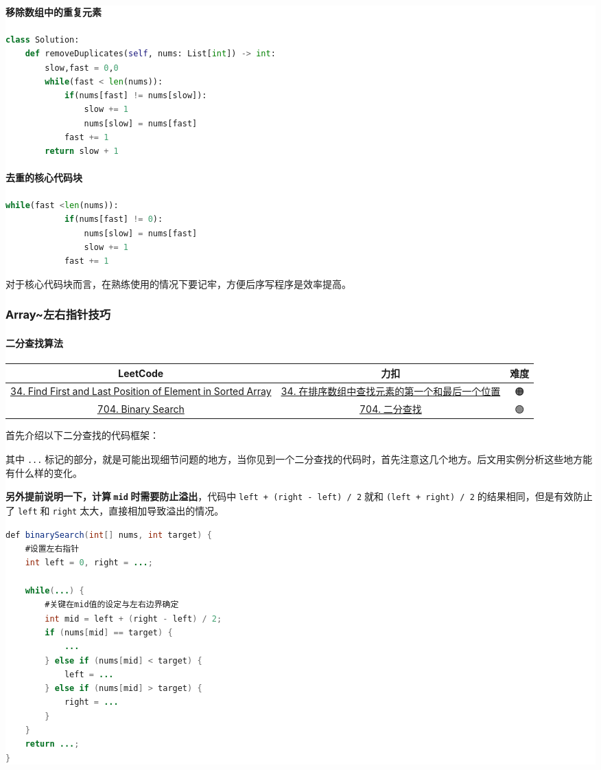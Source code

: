 #### 移除数组中的重复元素

```python
class Solution:
    def removeDuplicates(self, nums: List[int]) -> int:
        slow,fast = 0,0
        while(fast < len(nums)):
            if(nums[fast] != nums[slow]):
                slow += 1
                nums[slow] = nums[fast]
            fast += 1
        return slow + 1
```

#### **去重的核心代码块**

```python
while(fast <len(nums)):
            if(nums[fast] != 0):
                nums[slow] = nums[fast]
                slow += 1
            fast += 1
```

对于核心代码块而言，在熟练使用的情况下要记牢，方便后序写程序是效率提高。

### Array~左右指针技巧

#### 二分查找算法

|                           LeetCode                           |                             力扣                             | 难度 |
| :----------------------------------------------------------: | :----------------------------------------------------------: | :--: |
| [34. Find First and Last Position of Element in Sorted Array](https://leetcode.com/problems/find-first-and-last-position-of-element-in-sorted-array/) | [34. 在排序数组中查找元素的第一个和最后一个位置](https://leetcode.cn/problems/find-first-and-last-position-of-element-in-sorted-array/) |  🟠   |
| [704. Binary Search](https://leetcode.com/problems/binary-search/) | [704. 二分查找](https://leetcode.cn/problems/binary-search/) |  🟢   |

首先介绍以下二分查找的代码框架：

其中 `...` 标记的部分，就是可能出现细节问题的地方，当你见到一个二分查找的代码时，首先注意这几个地方。后文用实例分析这些地方能有什么样的变化。

**另外提前说明一下，计算 `mid` 时需要防止溢出**，代码中 `left + (right - left) / 2` 就和 `(left + right) / 2` 的结果相同，但是有效防止了 `left` 和 `right` 太大，直接相加导致溢出的情况。

```java
def binarySearch(int[] nums, int target) {
    #设置左右指针
    int left = 0, right = ...;

    while(...) {
        #关键在mid值的设定与左右边界确定
        int mid = left + (right - left) / 2;
        if (nums[mid] == target) {
            ...
        } else if (nums[mid] < target) {
            left = ...
        } else if (nums[mid] > target) {
            right = ...
        }
    }
    return ...;
}
```
